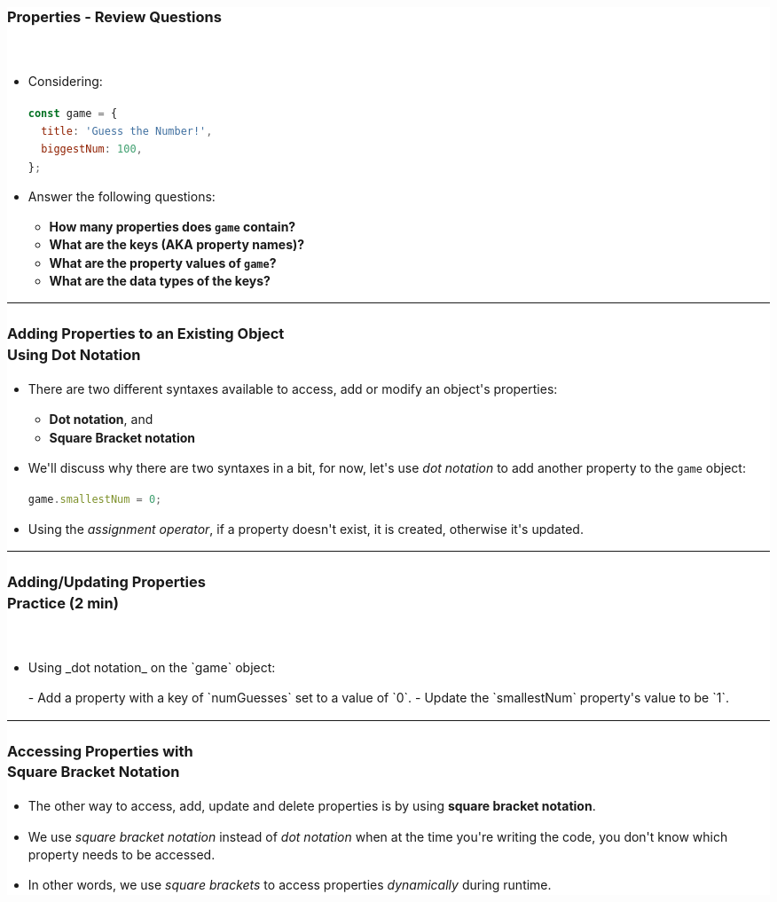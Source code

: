 ### Properties - Review Questions
<br>

- Considering:

	```js
	const game = {
	  title: 'Guess the Number!',
	  biggestNum: 100,
	};
	```
	
- Answer the following questions:
	- **How many properties does `game` contain?**
	- **What are the keys (AKA property names)?**
	- **What are the property values of `game`?**
	- **What are the data types of the keys?**

---
### Adding Properties to an Existing Object<br>Using Dot Notation

- There are two different syntaxes available to access, add or modify an object's properties:
	- **Dot notation**, and
	- **Square Bracket notation**

- We'll discuss why there are two syntaxes in a bit, for now, let's use _dot notation_ to add another property to the `game` object:
	
	```js
	game.smallestNum = 0;
	```

- Using the _assignment operator_, if a property doesn't exist, it is created, otherwise it's updated.

---
### Adding/Updating Properties<br>Practice (2 min)
<br>

- <p>Using _dot notation_ on the `game` object:</p>
	- Add a property with a key of `numGuesses` set to a value of `0`.
	- Update the `smallestNum` property's value to be `1`.

---
### Accessing Properties with<br>Square Bracket Notation

- The other way to access, add, update and delete properties is by using **square bracket notation**.

- We use _square bracket notation_ instead of _dot notation_ when at the time you're writing the code, you don't know which property needs to be accessed.

- In other words, we use _square brackets_ to access properties _dynamically_ during runtime.
